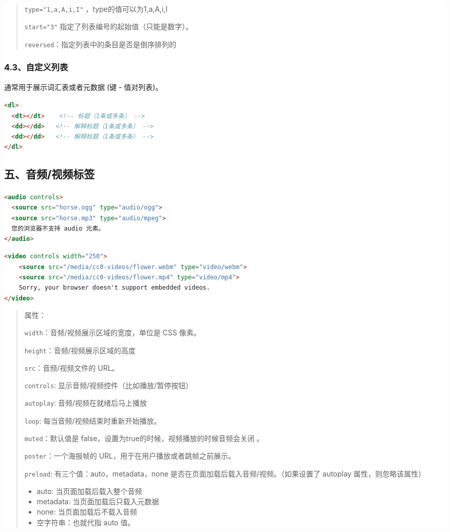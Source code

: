 > `type="1,a,A,i,I"`  ，type的值可以为1,a,A,i,I
>
> `start="3"`  指定了列表编号的起始值（只能是数字）。
>
> `reversed`：指定列表中的条目是否是倒序排列的
>
> 



### 4.3、自定义列表

通常用于展示词汇表或者元数据 (键 - 值对列表)。

```html
<dl>
  <dt></dt>    <!-- 标题（1条或多条） -->
  <dd></dd>   <!-- 解释标题（1条或多条） -->
  <dd></dd>   <!-- 解释标题（1条或多条） -->
</dl>
```





## 五、音频/视频标签

```html
<audio controls>
  <source src="horse.ogg" type="audio/ogg">
  <source src="horse.mp3" type="audio/mpeg">
  您的浏览器不支持 audio 元素。
</audio>
```

```html
<video controls width="250">
    <source src="/media/cc0-videos/flower.webm" type="video/webm">
    <source src="/media/cc0-videos/flower.mp4" type="video/mp4">
    Sorry, your browser doesn't support embedded videos.
</video>
```



> 属性：
>
> `width`：音频/视频展示区域的宽度，单位是 CSS 像素。
>
> `height`：音频/视频展示区域的高度
>
> `src`：音频/视频文件的 URL。
>
> `controls`: 显示音频/视频控件（比如播放/暂停按钮）
>
> `autoplay`: 音频/视频在就绪后马上播放
>
> `loop`: 每当音频/视频结束时重新开始播放。
>
> `muted`：默认值是 false，设置为true的时候，视频播放的时候音频会关闭 。
>
> `poster`：一个海报帧的 URL，用于在用户播放或者跳帧之前展示。
>
> `preload`: 有三个值：auto，metadata，none 是否在页面加载后载入音频/视频。（如果设置了 autoplay 属性，则忽略该属性）
>
> - auto: 当页面加载后载入整个音频
> - metadata: 当页面加载后只载入元数据
> - none: 当页面加载后不载入音频
> - 空字符串：也就代指 auto 值。